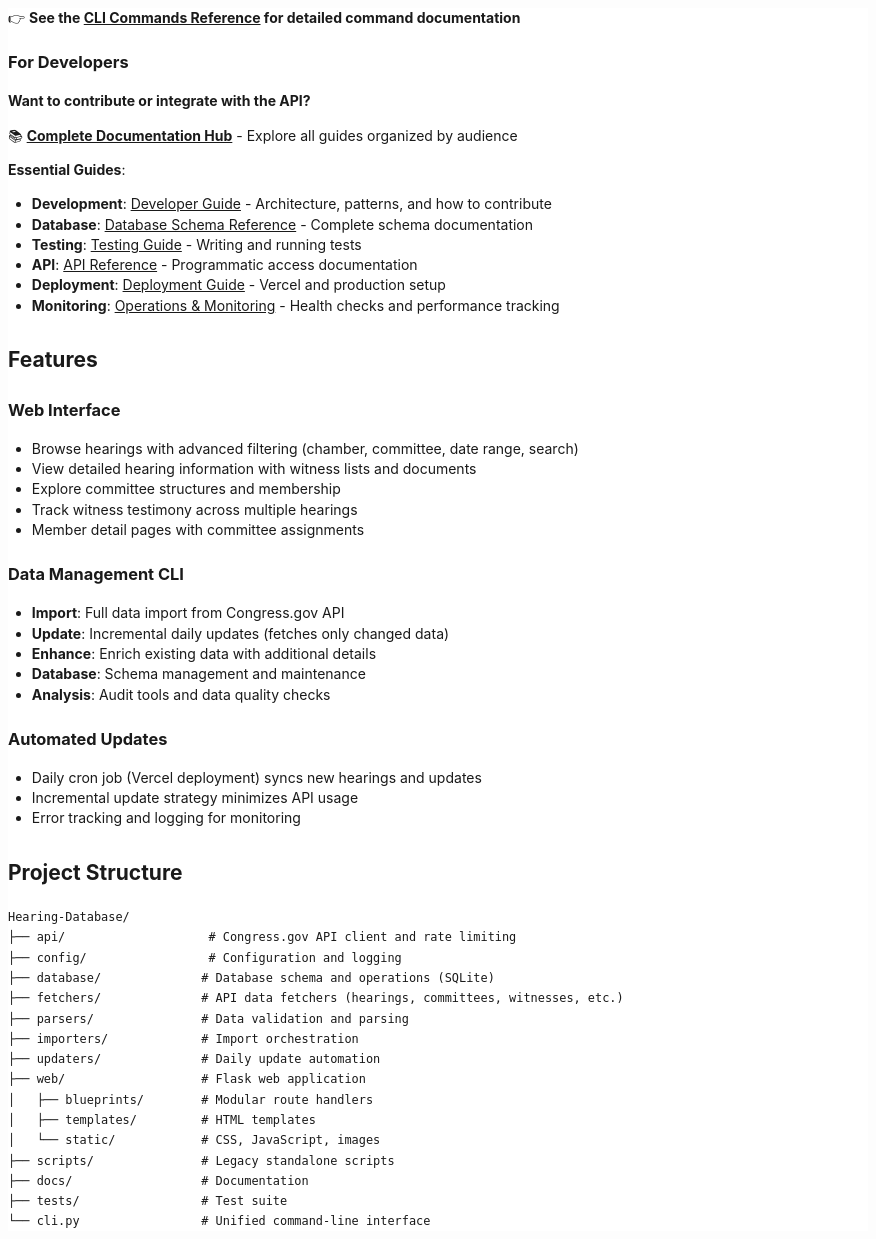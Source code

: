 👉 **See the [CLI Commands Reference](docs/reference/cli-commands.md) for detailed command documentation**

### For Developers

**Want to contribute or integrate with the API?**

📚 **[Complete Documentation Hub](docs/README.md)** - Explore all guides organized by audience

**Essential Guides**:
- **Development**: [Developer Guide](docs/guides/developer/DEVELOPMENT.md) - Architecture, patterns, and how to contribute
- **Database**: [Database Schema Reference](docs/reference/architecture/database-schema.md) - Complete schema documentation
- **Testing**: [Testing Guide](docs/guides/developer/testing.md) - Writing and running tests
- **API**: [API Reference](docs/reference/API_REFERENCE.md) - Programmatic access documentation
- **Deployment**: [Deployment Guide](docs/deployment/DEPLOYMENT.md) - Vercel and production setup
- **Monitoring**: [Operations & Monitoring](docs/guides/operations/MONITORING.md) - Health checks and performance tracking

## Features

### Web Interface
- Browse hearings with advanced filtering (chamber, committee, date range, search)
- View detailed hearing information with witness lists and documents
- Explore committee structures and membership
- Track witness testimony across multiple hearings
- Member detail pages with committee assignments

### Data Management CLI
- **Import**: Full data import from Congress.gov API
- **Update**: Incremental daily updates (fetches only changed data)
- **Enhance**: Enrich existing data with additional details
- **Database**: Schema management and maintenance
- **Analysis**: Audit tools and data quality checks

### Automated Updates
- Daily cron job (Vercel deployment) syncs new hearings and updates
- Incremental update strategy minimizes API usage
- Error tracking and logging for monitoring

## Project Structure

```
Hearing-Database/
├── api/                    # Congress.gov API client and rate limiting
├── config/                 # Configuration and logging
├── database/              # Database schema and operations (SQLite)
├── fetchers/              # API data fetchers (hearings, committees, witnesses, etc.)
├── parsers/               # Data validation and parsing
├── importers/             # Import orchestration
├── updaters/              # Daily update automation
├── web/                   # Flask web application
│   ├── blueprints/        # Modular route handlers
│   ├── templates/         # HTML templates
│   └── static/            # CSS, JavaScript, images
├── scripts/               # Legacy standalone scripts
├── docs/                  # Documentation
├── tests/                 # Test suite
└── cli.py                 # Unified command-line interface
```
